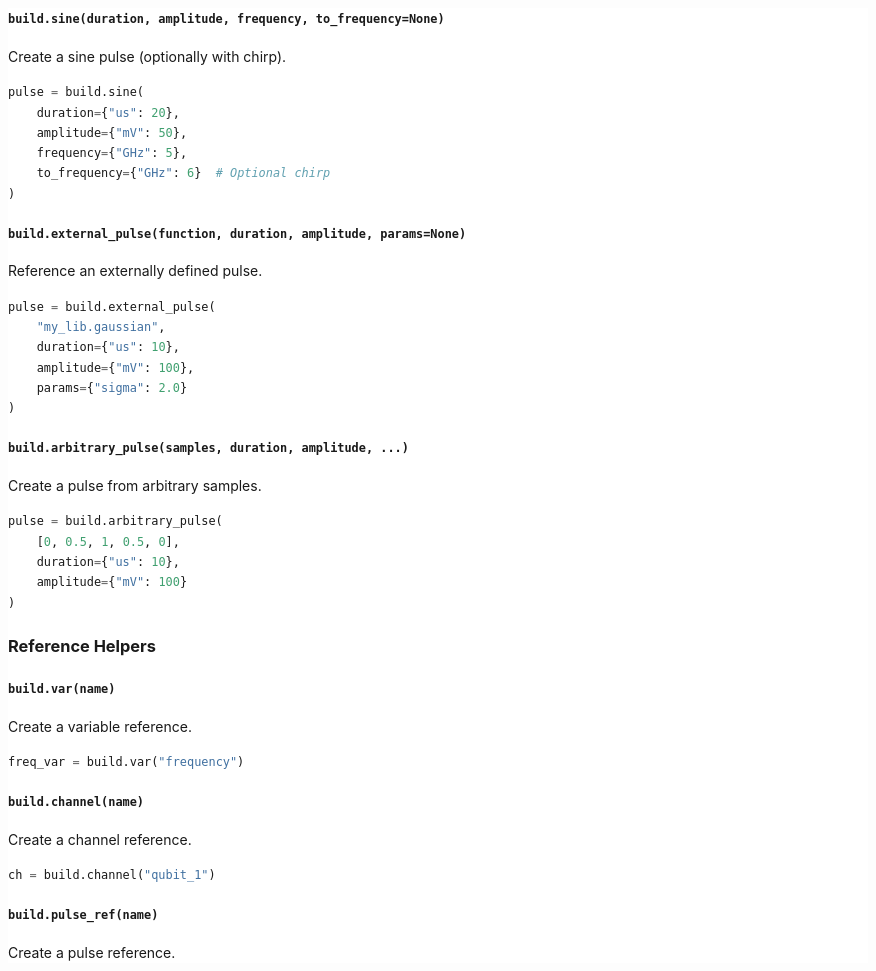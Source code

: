 #### `build.sine(duration, amplitude, frequency, to_frequency=None)`
Create a sine pulse (optionally with chirp).

```python
pulse = build.sine(
    duration={"us": 20},
    amplitude={"mV": 50},
    frequency={"GHz": 5},
    to_frequency={"GHz": 6}  # Optional chirp
)
```

#### `build.external_pulse(function, duration, amplitude, params=None)`
Reference an externally defined pulse.

```python
pulse = build.external_pulse(
    "my_lib.gaussian",
    duration={"us": 10},
    amplitude={"mV": 100},
    params={"sigma": 2.0}
)
```

#### `build.arbitrary_pulse(samples, duration, amplitude, ...)`
Create a pulse from arbitrary samples.

```python
pulse = build.arbitrary_pulse(
    [0, 0.5, 1, 0.5, 0],
    duration={"us": 10},
    amplitude={"mV": 100}
)
```

### Reference Helpers

#### `build.var(name)`
Create a variable reference.

```python
freq_var = build.var("frequency")
```

#### `build.channel(name)`
Create a channel reference.

```python
ch = build.channel("qubit_1")
```

#### `build.pulse_ref(name)`
Create a pulse reference.
